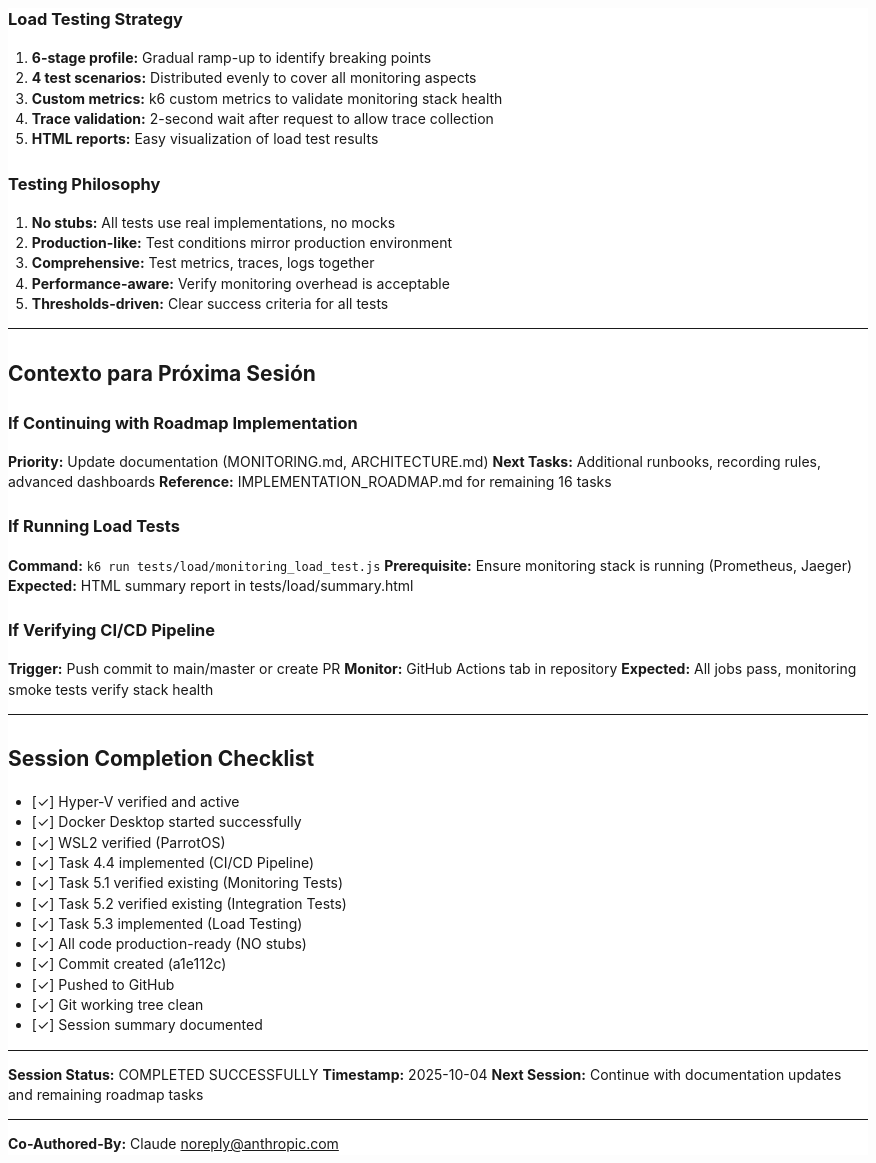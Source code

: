 ### Load Testing Strategy
1. **6-stage profile:** Gradual ramp-up to identify breaking points
2. **4 test scenarios:** Distributed evenly to cover all monitoring aspects
3. **Custom metrics:** k6 custom metrics to validate monitoring stack health
4. **Trace validation:** 2-second wait after request to allow trace collection
5. **HTML reports:** Easy visualization of load test results

### Testing Philosophy
1. **No stubs:** All tests use real implementations, no mocks
2. **Production-like:** Test conditions mirror production environment
3. **Comprehensive:** Test metrics, traces, logs together
4. **Performance-aware:** Verify monitoring overhead is acceptable
5. **Thresholds-driven:** Clear success criteria for all tests

---

## Contexto para Próxima Sesión

### If Continuing with Roadmap Implementation
**Priority:** Update documentation (MONITORING.md, ARCHITECTURE.md)
**Next Tasks:** Additional runbooks, recording rules, advanced dashboards
**Reference:** IMPLEMENTATION_ROADMAP.md for remaining 16 tasks

### If Running Load Tests
**Command:** `k6 run tests/load/monitoring_load_test.js`
**Prerequisite:** Ensure monitoring stack is running (Prometheus, Jaeger)
**Expected:** HTML summary report in tests/load/summary.html

### If Verifying CI/CD Pipeline
**Trigger:** Push commit to main/master or create PR
**Monitor:** GitHub Actions tab in repository
**Expected:** All jobs pass, monitoring smoke tests verify stack health

---

## Session Completion Checklist

- [✓] Hyper-V verified and active
- [✓] Docker Desktop started successfully
- [✓] WSL2 verified (ParrotOS)
- [✓] Task 4.4 implemented (CI/CD Pipeline)
- [✓] Task 5.1 verified existing (Monitoring Tests)
- [✓] Task 5.2 verified existing (Integration Tests)
- [✓] Task 5.3 implemented (Load Testing)
- [✓] All code production-ready (NO stubs)
- [✓] Commit created (a1e112c)
- [✓] Pushed to GitHub
- [✓] Git working tree clean
- [✓] Session summary documented

---

**Session Status:** COMPLETED SUCCESSFULLY
**Timestamp:** 2025-10-04
**Next Session:** Continue with documentation updates and remaining roadmap tasks

---

**Co-Authored-By:** Claude <noreply@anthropic.com>
